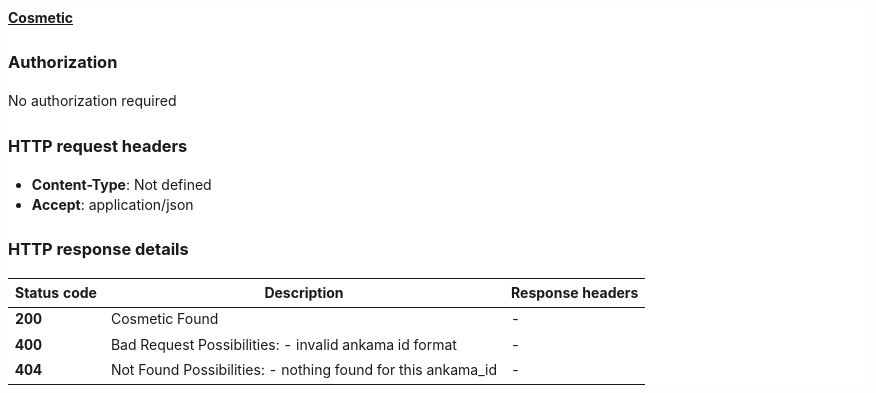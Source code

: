 [**Cosmetic**](Cosmetic.md)

### Authorization

No authorization required

### HTTP request headers

 - **Content-Type**: Not defined
 - **Accept**: application/json

### HTTP response details
| Status code | Description | Response headers |
|-------------|-------------|------------------|
| **200** | Cosmetic Found |  -  |
| **400** | Bad Request  Possibilities: - invalid ankama id format  |  -  |
| **404** | Not Found  Possibilities: - nothing found for this ankama_id |  -  |

